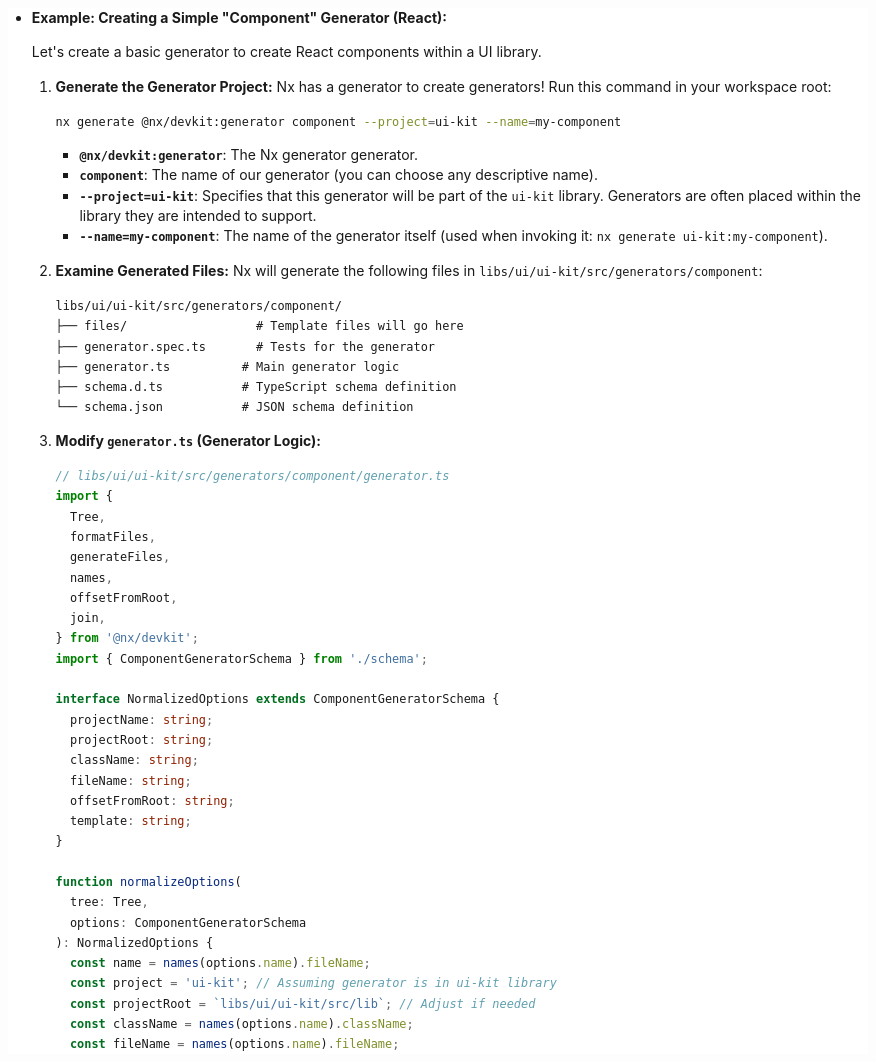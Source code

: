 *   **Example: Creating a Simple "Component" Generator (React):**

    Let's create a basic generator to create React components within a UI library.

    1.  **Generate the Generator Project:** Nx has a generator to create generators!  Run this command in your workspace root:

        ```bash
        nx generate @nx/devkit:generator component --project=ui-kit --name=my-component
        ```

        *   **`@nx/devkit:generator`**:  The Nx generator generator.
        *   **`component`**:  The name of our generator (you can choose any descriptive name).
        *   **`--project=ui-kit`**:  Specifies that this generator will be part of the `ui-kit` library. Generators are often placed within the library they are intended to support.
        *   **`--name=my-component`**:  The name of the generator itself (used when invoking it: `nx generate ui-kit:my-component`).

    2.  **Examine Generated Files:**  Nx will generate the following files in `libs/ui/ui-kit/src/generators/component`:

        ```
        libs/ui/ui-kit/src/generators/component/
        ├── files/                  # Template files will go here
        ├── generator.spec.ts       # Tests for the generator
        ├── generator.ts          # Main generator logic
        ├── schema.d.ts           # TypeScript schema definition
        └── schema.json           # JSON schema definition
        ```

    3.  **Modify `generator.ts` (Generator Logic):**

        ```typescript
        // libs/ui/ui-kit/src/generators/component/generator.ts
        import {
          Tree,
          formatFiles,
          generateFiles,
          names,
          offsetFromRoot,
          join,
        } from '@nx/devkit';
        import { ComponentGeneratorSchema } from './schema';

        interface NormalizedOptions extends ComponentGeneratorSchema {
          projectName: string;
          projectRoot: string;
          className: string;
          fileName: string;
          offsetFromRoot: string;
          template: string;
        }

        function normalizeOptions(
          tree: Tree,
          options: ComponentGeneratorSchema
        ): NormalizedOptions {
          const name = names(options.name).fileName;
          const project = 'ui-kit'; // Assuming generator is in ui-kit library
          const projectRoot = `libs/ui/ui-kit/src/lib`; // Adjust if needed
          const className = names(options.name).className;
          const fileName = names(options.name).fileName;
